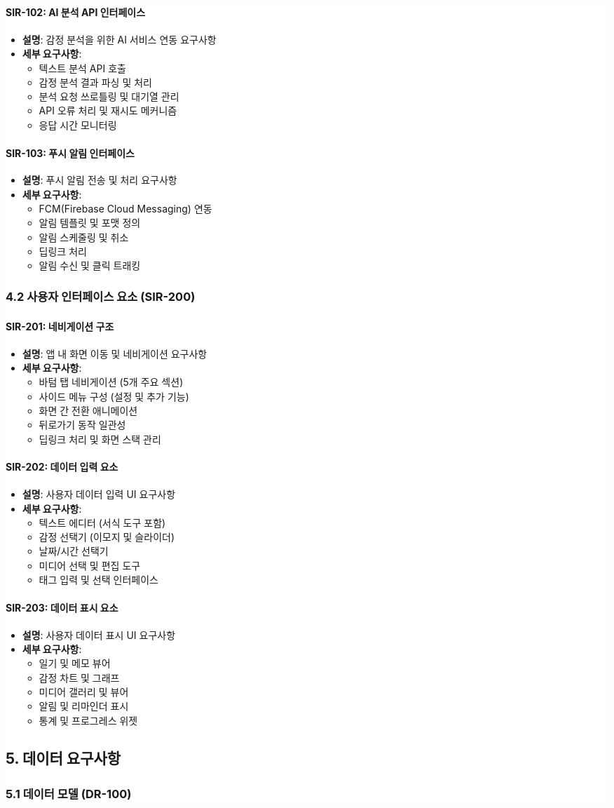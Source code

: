 #### SIR-102: AI 분석 API 인터페이스
- **설명**: 감정 분석을 위한 AI 서비스 연동 요구사항
- **세부 요구사항**:
  - 텍스트 분석 API 호출
  - 감정 분석 결과 파싱 및 처리
  - 분석 요청 쓰로틀링 및 대기열 관리
  - API 오류 처리 및 재시도 메커니즘
  - 응답 시간 모니터링

#### SIR-103: 푸시 알림 인터페이스
- **설명**: 푸시 알림 전송 및 처리 요구사항
- **세부 요구사항**:
  - FCM(Firebase Cloud Messaging) 연동
  - 알림 템플릿 및 포맷 정의
  - 알림 스케줄링 및 취소
  - 딥링크 처리
  - 알림 수신 및 클릭 트래킹

### 4.2 사용자 인터페이스 요소 (SIR-200)

#### SIR-201: 네비게이션 구조
- **설명**: 앱 내 화면 이동 및 네비게이션 요구사항
- **세부 요구사항**:
  - 바텀 탭 네비게이션 (5개 주요 섹션)
  - 사이드 메뉴 구성 (설정 및 추가 기능)
  - 화면 간 전환 애니메이션
  - 뒤로가기 동작 일관성
  - 딥링크 처리 및 화면 스택 관리

#### SIR-202: 데이터 입력 요소
- **설명**: 사용자 데이터 입력 UI 요구사항
- **세부 요구사항**:
  - 텍스트 에디터 (서식 도구 포함)
  - 감정 선택기 (이모지 및 슬라이더)
  - 날짜/시간 선택기
  - 미디어 선택 및 편집 도구
  - 태그 입력 및 선택 인터페이스

#### SIR-203: 데이터 표시 요소
- **설명**: 사용자 데이터 표시 UI 요구사항
- **세부 요구사항**:
  - 일기 및 메모 뷰어
  - 감정 차트 및 그래프
  - 미디어 갤러리 및 뷰어
  - 알림 및 리마인더 표시
  - 통계 및 프로그레스 위젯

## 5. 데이터 요구사항

### 5.1 데이터 모델 (DR-100)
